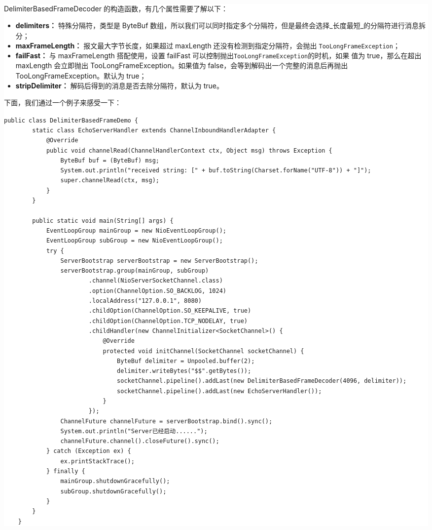 DelimiterBasedFrameDecoder 的构造函数，有几个属性需要了解以下：

*   **delimiters：** 特殊分隔符，类型是 ByteBuf 数组，所以我们可以同时指定多个分隔符，但是最终会选择_长度最短_的分隔符进行消息拆分；
*   **maxFrameLength：** 报文最大字节长度，如果超过 maxLength 还没有检测到指定分隔符，会抛出 `TooLongFrameException`；
*   **failFast：** 与 maxFrameLength 搭配使用，设置 failFast 可以控制抛出`TooLongFrameException`的时机，如果 值为 true，那么在超出 maxLength 会立即抛出 TooLongFrameException。如果值为 false，会等到解码出一个完整的消息后再抛出 TooLongFrameException。默认为 true；
*   **stripDelimiter：** 解码后得到的消息是否去除分隔符，默认为 true。

下面，我们通过一个例子来感受一下：

```
public class DelimiterBasedFrameDemo {
        static class EchoServerHandler extends ChannelInboundHandlerAdapter {
            @Override
            public void channelRead(ChannelHandlerContext ctx, Object msg) throws Exception {
                ByteBuf buf = (ByteBuf) msg;
                System.out.println("received string: [" + buf.toString(Charset.forName("UTF-8")) + "]");
                super.channelRead(ctx, msg);
            }
        }
    
        public static void main(String[] args) {
            EventLoopGroup mainGroup = new NioEventLoopGroup();
            EventLoopGroup subGroup = new NioEventLoopGroup();
            try {
                ServerBootstrap serverBootstrap = new ServerBootstrap();
                serverBootstrap.group(mainGroup, subGroup)
                        .channel(NioServerSocketChannel.class)
                        .option(ChannelOption.SO_BACKLOG, 1024)
                        .localAddress("127.0.0.1", 8080)
                        .childOption(ChannelOption.SO_KEEPALIVE, true)
                        .childOption(ChannelOption.TCP_NODELAY, true)
                        .childHandler(new ChannelInitializer<SocketChannel>() {
                            @Override
                            protected void initChannel(SocketChannel socketChannel) {
                                ByteBuf delimiter = Unpooled.buffer(2);
                                delimiter.writeBytes("$$".getBytes());
                                socketChannel.pipeline().addLast(new DelimiterBasedFrameDecoder(4096, delimiter));
                                socketChannel.pipeline().addLast(new EchoServerHandler());
                            }
                        });
                ChannelFuture channelFuture = serverBootstrap.bind().sync();
                System.out.println("Server已经启动......");
                channelFuture.channel().closeFuture().sync();
            } catch (Exception ex) {
                ex.printStackTrace();
            } finally {
                mainGroup.shutdownGracefully();
                subGroup.shutdownGracefully();
            }
        }
    }
```
